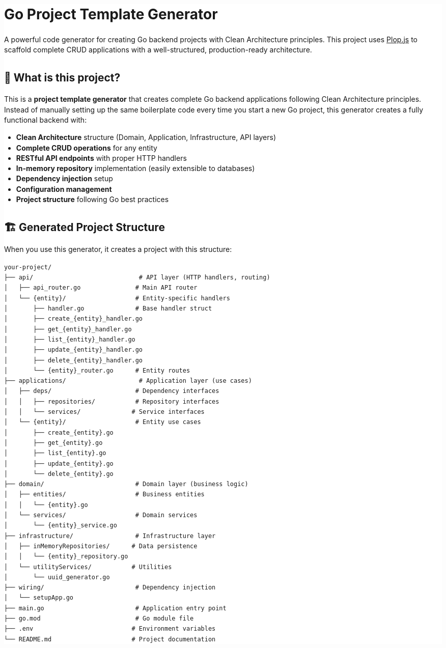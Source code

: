 # Go Project Template Generator

A powerful code generator for creating Go backend projects with Clean Architecture principles. This project uses [Plop.js](https://plopjs.com/) to scaffold complete CRUD applications with a well-structured, production-ready architecture.

## 🚀 What is this project?

This is a **project template generator** that creates complete Go backend applications following Clean Architecture principles. Instead of manually setting up the same boilerplate code every time you start a new Go project, this generator creates a fully functional backend with:

- **Clean Architecture** structure (Domain, Application, Infrastructure, API layers)
- **Complete CRUD operations** for any entity
- **RESTful API endpoints** with proper HTTP handlers
- **In-memory repository** implementation (easily extensible to databases)
- **Dependency injection** setup
- **Configuration management**
- **Project structure** following Go best practices

## 🏗️ Generated Project Structure

When you use this generator, it creates a project with this structure:

```
your-project/
├── api/                             # API layer (HTTP handlers, routing)
│   ├── api_router.go               # Main API router
│   └── {entity}/                   # Entity-specific handlers
│       ├── handler.go              # Base handler struct
│       ├── create_{entity}_handler.go
│       ├── get_{entity}_handler.go
│       ├── list_{entity}_handler.go
│       ├── update_{entity}_handler.go
│       ├── delete_{entity}_handler.go
│       └── {entity}_router.go      # Entity routes
├── applications/                    # Application layer (use cases)
│   ├── deps/                       # Dependency interfaces
│   │   ├── repositories/           # Repository interfaces
│   │   └── services/              # Service interfaces
│   └── {entity}/                   # Entity use cases
│       ├── create_{entity}.go
│       ├── get_{entity}.go
│       ├── list_{entity}.go
│       ├── update_{entity}.go
│       └── delete_{entity}.go
├── domain/                         # Domain layer (business logic)
│   ├── entities/                   # Business entities
│   │   └── {entity}.go
│   └── services/                   # Domain services
│       └── {entity}_service.go
├── infrastructure/                 # Infrastructure layer
│   ├── inMemoryRepositories/      # Data persistence
│   │   └── {entity}_repository.go
│   └── utilityServices/           # Utilities
│       └── uuid_generator.go
├── wiring/                         # Dependency injection
│   └── setupApp.go
├── main.go                         # Application entry point
├── go.mod                          # Go module file
├── .env                           # Environment variables
└── README.md                      # Project documentation
```
